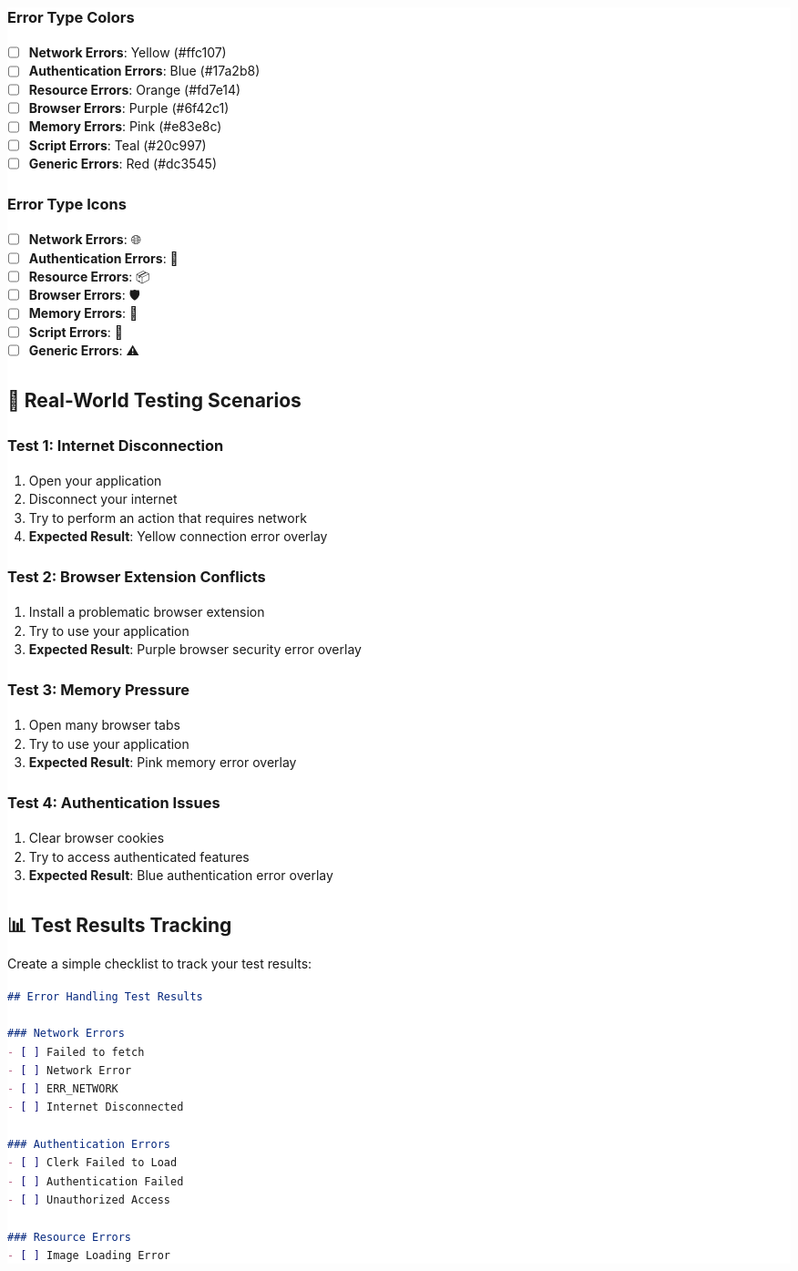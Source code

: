 ### **Error Type Colors**
- [ ] **Network Errors**: Yellow (#ffc107)
- [ ] **Authentication Errors**: Blue (#17a2b8)
- [ ] **Resource Errors**: Orange (#fd7e14)
- [ ] **Browser Errors**: Purple (#6f42c1)
- [ ] **Memory Errors**: Pink (#e83e8c)
- [ ] **Script Errors**: Teal (#20c997)
- [ ] **Generic Errors**: Red (#dc3545)

### **Error Type Icons**
- [ ] **Network Errors**: 🌐
- [ ] **Authentication Errors**: 🔐
- [ ] **Resource Errors**: 📦
- [ ] **Browser Errors**: 🛡️
- [ ] **Memory Errors**: 💾
- [ ] **Script Errors**: 🔧
- [ ] **Generic Errors**: ⚠️

## 🚨 **Real-World Testing Scenarios**

### **Test 1: Internet Disconnection**
1. Open your application
2. Disconnect your internet
3. Try to perform an action that requires network
4. **Expected Result**: Yellow connection error overlay

### **Test 2: Browser Extension Conflicts**
1. Install a problematic browser extension
2. Try to use your application
3. **Expected Result**: Purple browser security error overlay

### **Test 3: Memory Pressure**
1. Open many browser tabs
2. Try to use your application
3. **Expected Result**: Pink memory error overlay

### **Test 4: Authentication Issues**
1. Clear browser cookies
2. Try to access authenticated features
3. **Expected Result**: Blue authentication error overlay

## 📊 **Test Results Tracking**

Create a simple checklist to track your test results:

```markdown
## Error Handling Test Results

### Network Errors
- [ ] Failed to fetch
- [ ] Network Error
- [ ] ERR_NETWORK
- [ ] Internet Disconnected

### Authentication Errors
- [ ] Clerk Failed to Load
- [ ] Authentication Failed
- [ ] Unauthorized Access

### Resource Errors
- [ ] Image Loading Error
```